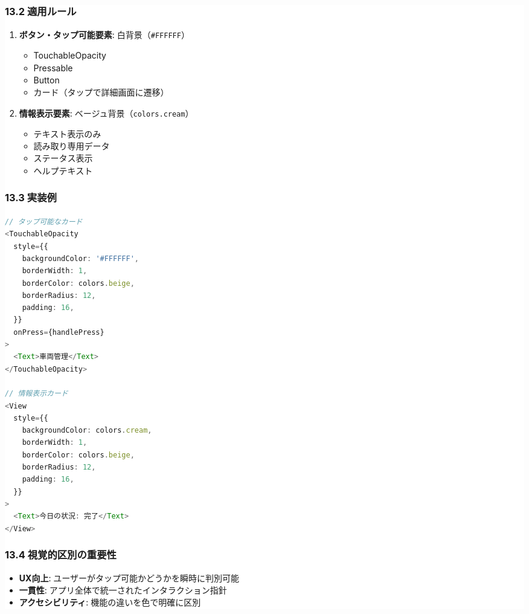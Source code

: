 ### 13.2 適用ルール

1. **ボタン・タップ可能要素**: 白背景（`#FFFFFF`）
   - TouchableOpacity
   - Pressable
   - Button
   - カード（タップで詳細画面に遷移）

2. **情報表示要素**: ベージュ背景（`colors.cream`）
   - テキスト表示のみ
   - 読み取り専用データ
   - ステータス表示
   - ヘルプテキスト

### 13.3 実装例

```typescript
// タップ可能なカード
<TouchableOpacity
  style={{
    backgroundColor: '#FFFFFF',
    borderWidth: 1,
    borderColor: colors.beige,
    borderRadius: 12,
    padding: 16,
  }}
  onPress={handlePress}
>
  <Text>車両管理</Text>
</TouchableOpacity>

// 情報表示カード
<View
  style={{
    backgroundColor: colors.cream,
    borderWidth: 1,
    borderColor: colors.beige,
    borderRadius: 12,
    padding: 16,
  }}
>
  <Text>今日の状況: 完了</Text>
</View>
```

### 13.4 視覚的区別の重要性

- **UX向上**: ユーザーがタップ可能かどうかを瞬時に判別可能
- **一貫性**: アプリ全体で統一されたインタラクション指針
- **アクセシビリティ**: 機能の違いを色で明確に区別
